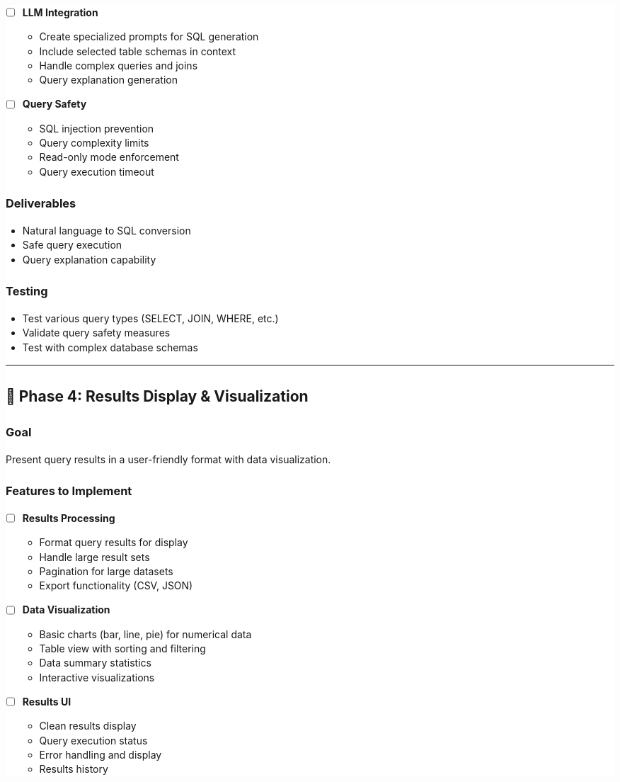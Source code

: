 - [ ] **LLM Integration**

  - Create specialized prompts for SQL generation
  - Include selected table schemas in context
  - Handle complex queries and joins
  - Query explanation generation

- [ ] **Query Safety**
  - SQL injection prevention
  - Query complexity limits
  - Read-only mode enforcement
  - Query execution timeout

### Deliverables

- Natural language to SQL conversion
- Safe query execution
- Query explanation capability

### Testing

- Test various query types (SELECT, JOIN, WHERE, etc.)
- Validate query safety measures
- Test with complex database schemas

---

## 🚀 Phase 4: Results Display & Visualization

### Goal

Present query results in a user-friendly format with data visualization.

### Features to Implement

- [ ] **Results Processing**

  - Format query results for display
  - Handle large result sets
  - Pagination for large datasets
  - Export functionality (CSV, JSON)

- [ ] **Data Visualization**

  - Basic charts (bar, line, pie) for numerical data
  - Table view with sorting and filtering
  - Data summary statistics
  - Interactive visualizations

- [ ] **Results UI**
  - Clean results display
  - Query execution status
  - Error handling and display
  - Results history
